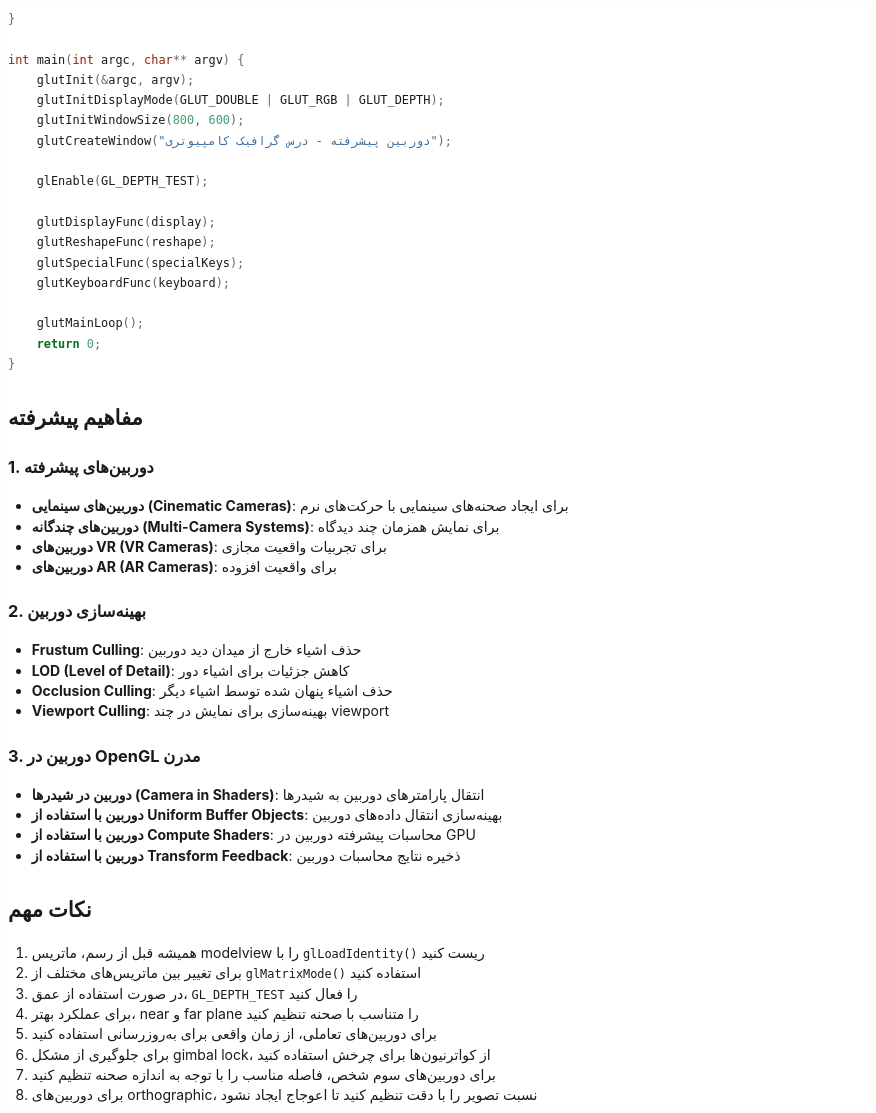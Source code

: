 ```cpp
}

int main(int argc, char** argv) {
    glutInit(&argc, argv);
    glutInitDisplayMode(GLUT_DOUBLE | GLUT_RGB | GLUT_DEPTH);
    glutInitWindowSize(800, 600);
    glutCreateWindow("دوربین پیشرفته - درس گرافیک کامپیوتری");
    
    glEnable(GL_DEPTH_TEST);
    
    glutDisplayFunc(display);
    glutReshapeFunc(reshape);
    glutSpecialFunc(specialKeys);
    glutKeyboardFunc(keyboard);
    
    glutMainLoop();
    return 0;
}
```

## مفاهیم پیشرفته

### 1. دوربین‌های پیشرفته
- **دوربین‌های سینمایی (Cinematic Cameras)**: برای ایجاد صحنه‌های سینمایی با حرکت‌های نرم
- **دوربین‌های چندگانه (Multi-Camera Systems)**: برای نمایش همزمان چند دیدگاه
- **دوربین‌های VR (VR Cameras)**: برای تجربیات واقعیت مجازی
- **دوربین‌های AR (AR Cameras)**: برای واقعیت افزوده

### 2. بهینه‌سازی دوربین
- **Frustum Culling**: حذف اشیاء خارج از میدان دید دوربین
- **LOD (Level of Detail)**: کاهش جزئیات برای اشیاء دور
- **Occlusion Culling**: حذف اشیاء پنهان شده توسط اشیاء دیگر
- **Viewport Culling**: بهینه‌سازی برای نمایش در چند viewport

### 3. دوربین در OpenGL مدرن
- **دوربین در شیدرها (Camera in Shaders)**: انتقال پارامترهای دوربین به شیدرها
- **دوربین با استفاده از Uniform Buffer Objects**: بهینه‌سازی انتقال داده‌های دوربین
- **دوربین با استفاده از Compute Shaders**: محاسبات پیشرفته دوربین در GPU
- **دوربین با استفاده از Transform Feedback**: ذخیره نتایج محاسبات دوربین

## نکات مهم
1. همیشه قبل از رسم، ماتریس modelview را با `glLoadIdentity()` ریست کنید
2. برای تغییر بین ماتریس‌های مختلف از `glMatrixMode()` استفاده کنید
3. در صورت استفاده از عمق، `GL_DEPTH_TEST` را فعال کنید
4. برای عملکرد بهتر، near و far plane را متناسب با صحنه تنظیم کنید
5. برای دوربین‌های تعاملی، از زمان واقعی برای به‌روزرسانی استفاده کنید
6. برای جلوگیری از مشکل gimbal lock، از کواترنیون‌ها برای چرخش استفاده کنید
7. برای دوربین‌های سوم شخص، فاصله مناسب را با توجه به اندازه صحنه تنظیم کنید
8. برای دوربین‌های orthographic، نسبت تصویر را با دقت تنظیم کنید تا اعوجاج ایجاد نشود
